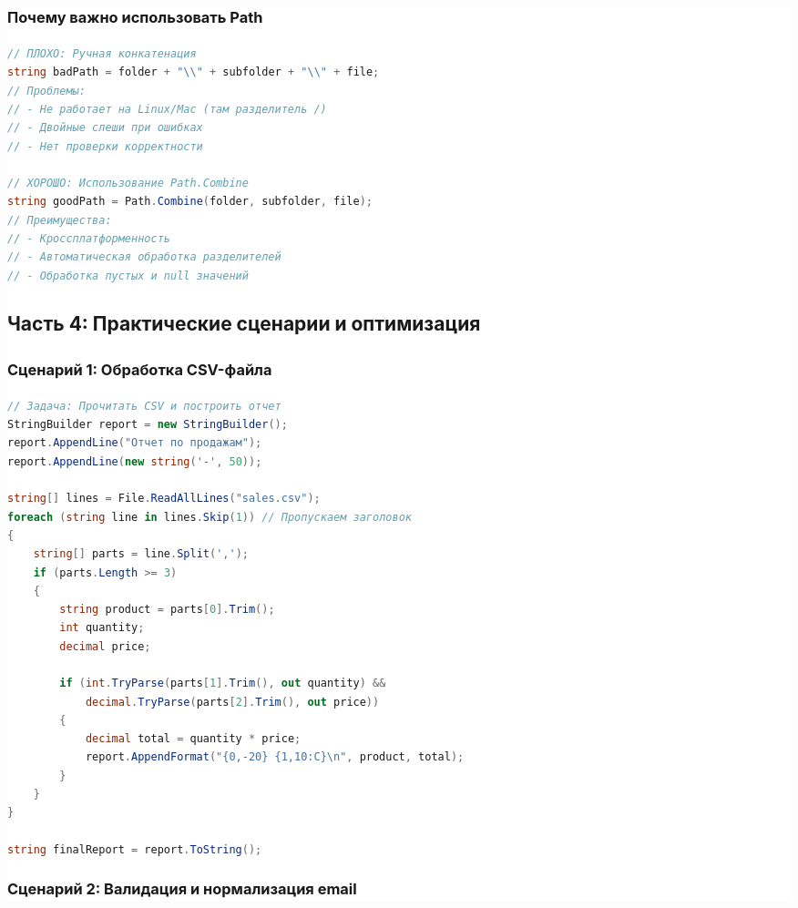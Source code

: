 ### Почему важно использовать Path

```csharp
// ПЛОХО: Ручная конкатенация
string badPath = folder + "\\" + subfolder + "\\" + file;
// Проблемы: 
// - Не работает на Linux/Mac (там разделитель /)
// - Двойные слеши при ошибках
// - Нет проверки корректности

// ХОРОШО: Использование Path.Combine
string goodPath = Path.Combine(folder, subfolder, file);
// Преимущества:
// - Кроссплатформенность
// - Автоматическая обработка разделителей
// - Обработка пустых и null значений
```

## Часть 4: Практические сценарии и оптимизация

### Сценарий 1: Обработка CSV-файла

```csharp
// Задача: Прочитать CSV и построить отчет
StringBuilder report = new StringBuilder();
report.AppendLine("Отчет по продажам");
report.AppendLine(new string('-', 50));

string[] lines = File.ReadAllLines("sales.csv");
foreach (string line in lines.Skip(1)) // Пропускаем заголовок
{
    string[] parts = line.Split(',');
    if (parts.Length >= 3)
    {
        string product = parts[0].Trim();
        int quantity;
        decimal price;
        
        if (int.TryParse(parts[1].Trim(), out quantity) &&
            decimal.TryParse(parts[2].Trim(), out price))
        {
            decimal total = quantity * price;
            report.AppendFormat("{0,-20} {1,10:C}\n", product, total);
        }
    }
}

string finalReport = report.ToString();
```

### Сценарий 2: Валидация и нормализация email

